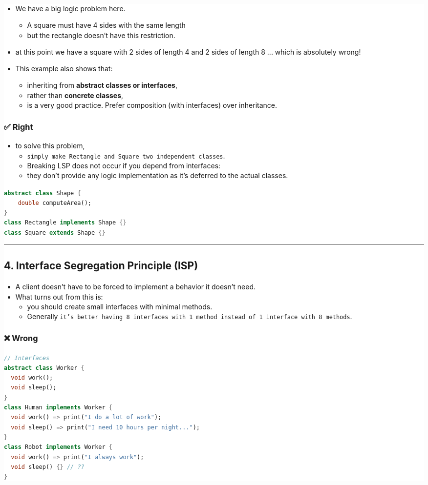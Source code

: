 - We have a big logic problem here.
  - A square must have 4 sides with the same length
  - but the rectangle doesn’t have this restriction.
- at this point we have a square with 2 sides of length 4 and 2 sides of length 8
  ... which is absolutely wrong!

- This example also shows that:
  - inheriting from **abstract classes or interfaces**,
  - rather than **concrete classes**,
  - is a very good practice. Prefer composition (with interfaces) over inheritance.

### ✅ Right

- to solve this problem,
  - `simply make Rectangle and Square two independent classes`.
  - Breaking LSP does not occur if you depend from interfaces:
  - they don’t provide any logic implementation as it’s deferred to the actual classes.

```dart
abstract class Shape {
    double computeArea();
}
class Rectangle implements Shape {}
class Square extends Shape {}
```

---

## 4. Interface Segregation Principle (ISP)

- A client doesn’t have to be forced to implement a behavior it doesn’t need.
- What turns out from this is:
  - you should create small interfaces with minimal methods.
  - Generally `it’s better having 8 interfaces with 1 method instead of 1 interface with 8 methods`.

### ❌ Wrong

```dart
// Interfaces
abstract class Worker {
  void work();
  void sleep();
}
class Human implements Worker {
  void work() => print("I do a lot of work");
  void sleep() => print("I need 10 hours per night...");
}
class Robot implements Worker {
  void work() => print("I always work");
  void sleep() {} // ??
}

```

